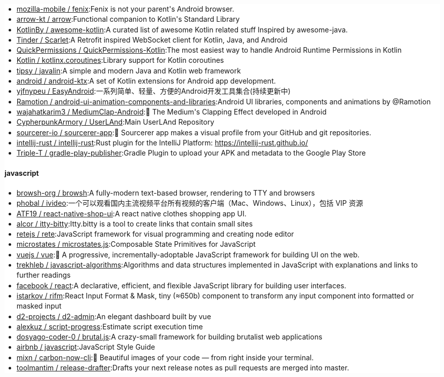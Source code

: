 * [mozilla-mobile / fenix](https://github.com/mozilla-mobile/fenix):Fenix is not your parent's Android browser.
* [arrow-kt / arrow](https://github.com/arrow-kt/arrow):Functional companion to Kotlin's Standard Library
* [KotlinBy / awesome-kotlin](https://github.com/KotlinBy/awesome-kotlin):A curated list of awesome Kotlin related stuff Inspired by awesome-java.
* [Tinder / Scarlet](https://github.com/Tinder/Scarlet):A Retrofit inspired WebSocket client for Kotlin, Java, and Android
* [QuickPermissions / QuickPermissions-Kotlin](https://github.com/QuickPermissions/QuickPermissions-Kotlin):The most easiest way to handle Android Runtime Permissions in Kotlin
* [Kotlin / kotlinx.coroutines](https://github.com/Kotlin/kotlinx.coroutines):Library support for Kotlin coroutines
* [tipsy / javalin](https://github.com/tipsy/javalin):A simple and modern Java and Kotlin web framework
* [android / android-ktx](https://github.com/android/android-ktx):A set of Kotlin extensions for Android app development.
* [yjfnypeu / EasyAndroid](https://github.com/yjfnypeu/EasyAndroid):一系列简单、轻量、方便的Android开发工具集合(持续更新中)
* [Ramotion / android-ui-animation-components-and-libraries](https://github.com/Ramotion/android-ui-animation-components-and-libraries):Android UI libraries, components and animations by @Ramotion
* [wajahatkarim3 / MediumClap-Android](https://github.com/wajahatkarim3/MediumClap-Android):👏 The Medium's Clapping Effect developed in Android
* [CypherpunkArmory / UserLAnd](https://github.com/CypherpunkArmory/UserLAnd):Main UserLAnd Repository
* [sourcerer-io / sourcerer-app](https://github.com/sourcerer-io/sourcerer-app):🤖 Sourcerer app makes a visual profile from your GitHub and git repositories.
* [intellij-rust / intellij-rust](https://github.com/intellij-rust/intellij-rust):Rust plugin for the IntelliJ Platform: https://intellij-rust.github.io/
* [Triple-T / gradle-play-publisher](https://github.com/Triple-T/gradle-play-publisher):Gradle Plugin to upload your APK and metadata to the Google Play Store

#### javascript
* [browsh-org / browsh](https://github.com/browsh-org/browsh):A fully-modern text-based browser, rendering to TTY and browsers
* [phobal / ivideo](https://github.com/phobal/ivideo):一个可以观看国内主流视频平台所有视频的客户端（Mac、Windows、Linux），包括 VIP 资源
* [ATF19 / react-native-shop-ui](https://github.com/ATF19/react-native-shop-ui):A react native clothes shopping app UI.
* [alcor / itty-bitty](https://github.com/alcor/itty-bitty):Itty.bitty is a tool to create links that contain small sites
* [retejs / rete](https://github.com/retejs/rete):JavaScript framework for visual programming and creating node editor
* [microstates / microstates.js](https://github.com/microstates/microstates.js):Composable State Primitives for JavaScript
* [vuejs / vue](https://github.com/vuejs/vue):🖖 A progressive, incrementally-adoptable JavaScript framework for building UI on the web.
* [trekhleb / javascript-algorithms](https://github.com/trekhleb/javascript-algorithms):Algorithms and data structures implemented in JavaScript with explanations and links to further readings
* [facebook / react](https://github.com/facebook/react):A declarative, efficient, and flexible JavaScript library for building user interfaces.
* [istarkov / rifm](https://github.com/istarkov/rifm):React Input Format & Mask, tiny (≈650b) component to transform any input component into formatted or masked input
* [d2-projects / d2-admin](https://github.com/d2-projects/d2-admin):An elegant dashboard built by vue
* [alexkuz / script-progress](https://github.com/alexkuz/script-progress):Estimate script execution time
* [dosyago-coder-0 / brutal.js](https://github.com/dosyago-coder-0/brutal.js):A crazy-small framework for building brutalist web applications
* [airbnb / javascript](https://github.com/airbnb/javascript):JavaScript Style Guide
* [mixn / carbon-now-cli](https://github.com/mixn/carbon-now-cli):🎨 Beautiful images of your code — from right inside your terminal.
* [toolmantim / release-drafter](https://github.com/toolmantim/release-drafter):Drafts your next release notes as pull requests are merged into master.